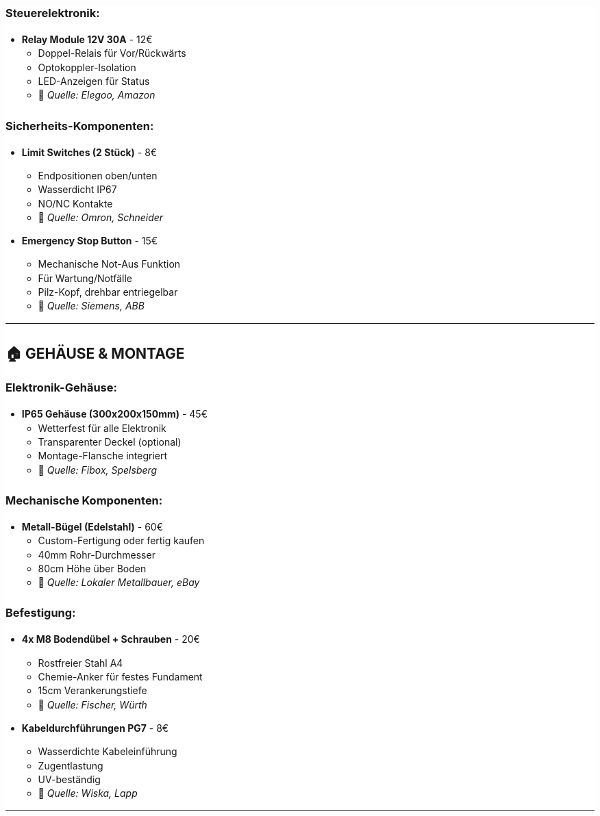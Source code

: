 ### **Steuerelektronik:**
- **Relay Module 12V 30A** - 12€
  - Doppel-Relais für Vor/Rückwärts
  - Optokoppler-Isolation
  - LED-Anzeigen für Status
  - 🛒 *Quelle: Elegoo, Amazon*

### **Sicherheits-Komponenten:**
- **Limit Switches (2 Stück)** - 8€
  - Endpositionen oben/unten
  - Wasserdicht IP67
  - NO/NC Kontakte
  - 🛒 *Quelle: Omron, Schneider*

- **Emergency Stop Button** - 15€
  - Mechanische Not-Aus Funktion
  - Für Wartung/Notfälle
  - Pilz-Kopf, drehbar entriegelbar
  - 🛒 *Quelle: Siemens, ABB*

---

## 🏠 **GEHÄUSE & MONTAGE**

### **Elektronik-Gehäuse:**
- **IP65 Gehäuse (300x200x150mm)** - 45€
  - Wetterfest für alle Elektronik
  - Transparenter Deckel (optional)
  - Montage-Flansche integriert
  - 🛒 *Quelle: Fibox, Spelsberg*

### **Mechanische Komponenten:**
- **Metall-Bügel (Edelstahl)** - 60€
  - Custom-Fertigung oder fertig kaufen
  - 40mm Rohr-Durchmesser
  - 80cm Höhe über Boden
  - 🛒 *Quelle: Lokaler Metallbauer, eBay*

### **Befestigung:**
- **4x M8 Bodendübel + Schrauben** - 20€
  - Rostfreier Stahl A4
  - Chemie-Anker für festes Fundament
  - 15cm Verankerungstiefe
  - 🛒 *Quelle: Fischer, Würth*

- **Kabeldurchführungen PG7** - 8€
  - Wasserdichte Kabeleinführung
  - Zugentlastung
  - UV-beständig
  - 🛒 *Quelle: Wiska, Lapp*

---